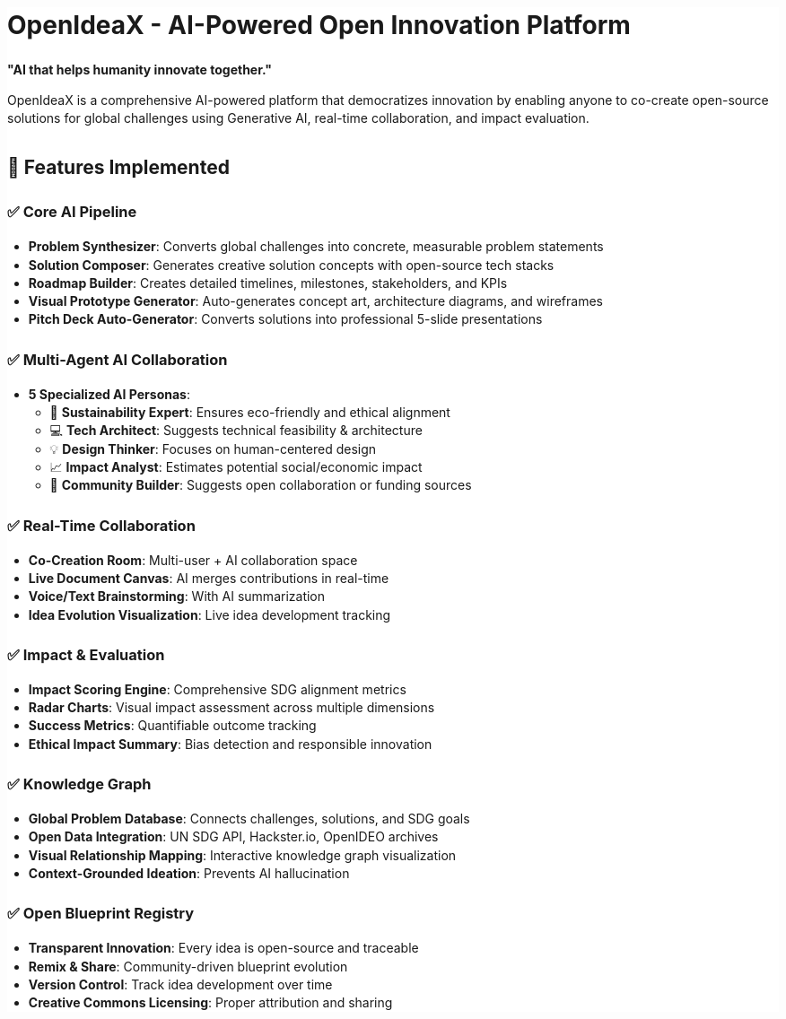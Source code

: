 # OpenIdeaX - AI-Powered Open Innovation Platform

**"AI that helps humanity innovate together."**

OpenIdeaX is a comprehensive AI-powered platform that democratizes innovation by enabling anyone to co-create open-source solutions for global challenges using Generative AI, real-time collaboration, and impact evaluation.

## 🚀 Features Implemented

### ✅ Core AI Pipeline
- **Problem Synthesizer**: Converts global challenges into concrete, measurable problem statements
- **Solution Composer**: Generates creative solution concepts with open-source tech stacks
- **Roadmap Builder**: Creates detailed timelines, milestones, stakeholders, and KPIs
- **Visual Prototype Generator**: Auto-generates concept art, architecture diagrams, and wireframes
- **Pitch Deck Auto-Generator**: Converts solutions into professional 5-slide presentations

### ✅ Multi-Agent AI Collaboration
- **5 Specialized AI Personas**:
  - 🌱 **Sustainability Expert**: Ensures eco-friendly and ethical alignment
  - 💻 **Tech Architect**: Suggests technical feasibility & architecture
  - 💡 **Design Thinker**: Focuses on human-centered design
  - 📈 **Impact Analyst**: Estimates potential social/economic impact
  - 🤝 **Community Builder**: Suggests open collaboration or funding sources

### ✅ Real-Time Collaboration
- **Co-Creation Room**: Multi-user + AI collaboration space
- **Live Document Canvas**: AI merges contributions in real-time
- **Voice/Text Brainstorming**: With AI summarization
- **Idea Evolution Visualization**: Live idea development tracking

### ✅ Impact & Evaluation
- **Impact Scoring Engine**: Comprehensive SDG alignment metrics
- **Radar Charts**: Visual impact assessment across multiple dimensions
- **Success Metrics**: Quantifiable outcome tracking
- **Ethical Impact Summary**: Bias detection and responsible innovation

### ✅ Knowledge Graph
- **Global Problem Database**: Connects challenges, solutions, and SDG goals
- **Open Data Integration**: UN SDG API, Hackster.io, OpenIDEO archives
- **Visual Relationship Mapping**: Interactive knowledge graph visualization
- **Context-Grounded Ideation**: Prevents AI hallucination

### ✅ Open Blueprint Registry
- **Transparent Innovation**: Every idea is open-source and traceable
- **Remix & Share**: Community-driven blueprint evolution
- **Version Control**: Track idea development over time
- **Creative Commons Licensing**: Proper attribution and sharing

